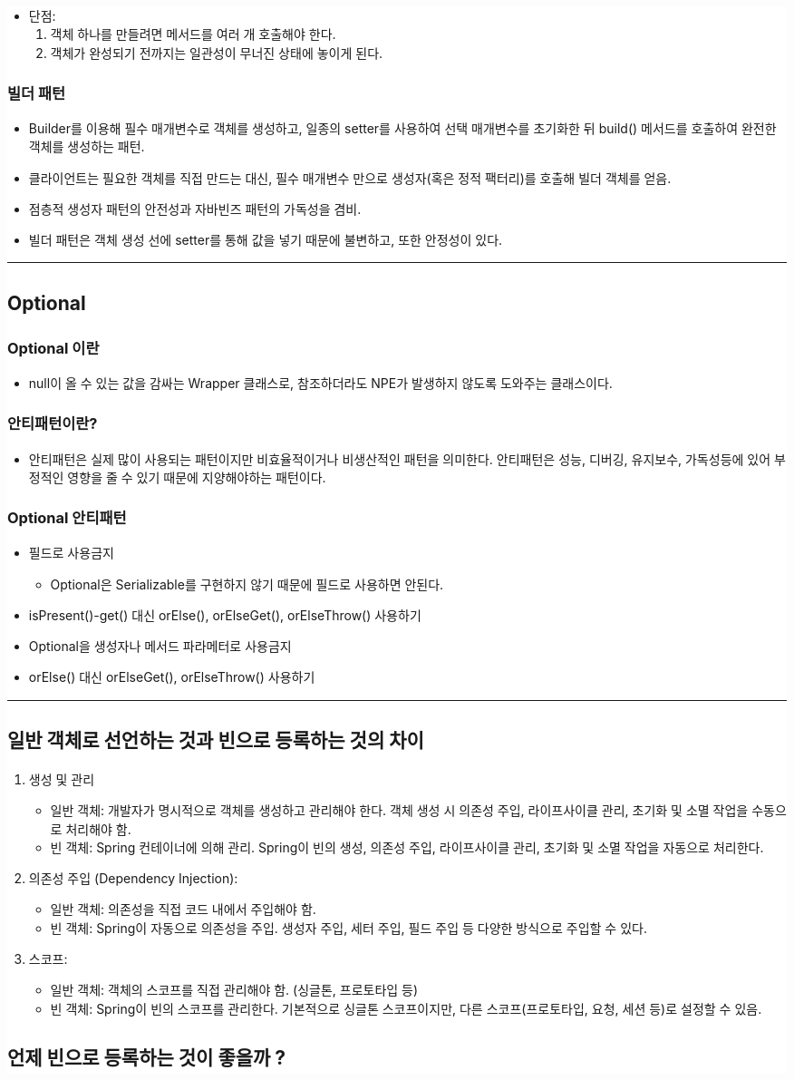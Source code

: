* 단점: 
  1. 객체 하나를 만들려면 메서드를 여러 개 호출해야 한다.
  2. 객체가 완성되기 전까지는 일관성이 무너진 상태에 놓이게 된다.


### 빌더 패턴

* Builder를 이용해 필수 매개변수로 객체를 생성하고, 일종의 setter를 사용하여 선택 매개변수를 초기화한 뒤
  build() 메서드를 호출하여 완전한 객체를 생성하는 패턴.

* 클라이언트는 필요한 객체를 직접 만드는 대신, 필수 매개변수 만으로 생성자(혹은 정적 팩터리)를 호출해 빌더 객체를 얻음.

* 점층적 생성자 패턴의 안전성과 자바빈즈 패턴의 가독성을 겸비.

* 빌더 패턴은 객체 생성 선에 setter를 통해 값을 넣기 때문에 불변하고, 또한 안정성이 있다.

---

## Optional

### Optional 이란 
* null이 올 수 있는 값을 감싸는 Wrapper 클래스로, 참조하더라도 NPE가 발생하지 않도록 도와주는 클래스이다.

### 안티패턴이란? 
* 안티패턴은 실제 많이 사용되는 패턴이지만 비효율적이거나 비생산적인 패턴을 의미한다. 안티패턴은 성능, 디버깅, 유지보수, 가독성등에 있어 부정적인 영향을 줄 수 있기 때문에 지양해야하는 패턴이다.

### Optional 안티패턴
* 필드로 사용금지
  * Optional은 Serializable를 구현하지 않기 때문에 필드로 사용하면 안된다.
  
* isPresent()-get() 대신 orElse(), orElseGet(), orElseThrow() 사용하기

* Optional을 생성자나 메서드 파라메터로 사용금지

* orElse() 대신 orElseGet(), orElseThrow() 사용하기

---

## 일반 객체로 선언하는 것과 빈으로 등록하는 것의 차이

1. 생성 및 관리
   - 일반 객체: 개발자가 명시적으로 객체를 생성하고 관리해야 한다. 객체 생성 시 의존성 주입, 라이프사이클 관리, 초기화 및 소멸 작업을 수동으로 처리해야 함.
   - 빈 객체: Spring 컨테이너에 의해 관리. Spring이 빈의 생성, 의존성 주입, 라이프사이클 관리, 초기화 및 소멸 작업을 자동으로 처리한다.

2. 의존성 주입 (Dependency Injection):
   - 일반 객체: 의존성을 직접 코드 내에서 주입해야 함. 
   - 빈 객체: Spring이 자동으로 의존성을 주입. 생성자 주입, 세터 주입, 필드 주입 등 다양한 방식으로 주입할 수 있다.

3. 스코프:
   - 일반 객체: 객체의 스코프를 직접 관리해야 함. (싱글톤, 프로토타입 등)
   - 빈 객체: Spring이 빈의 스코프를 관리한다. 기본적으로 싱글톤 스코프이지만, 다른 스코프(프로토타입, 요청, 세션 등)로 설정할 수 있음.


## 언제 빈으로 등록하는 것이 좋을까 ? 
